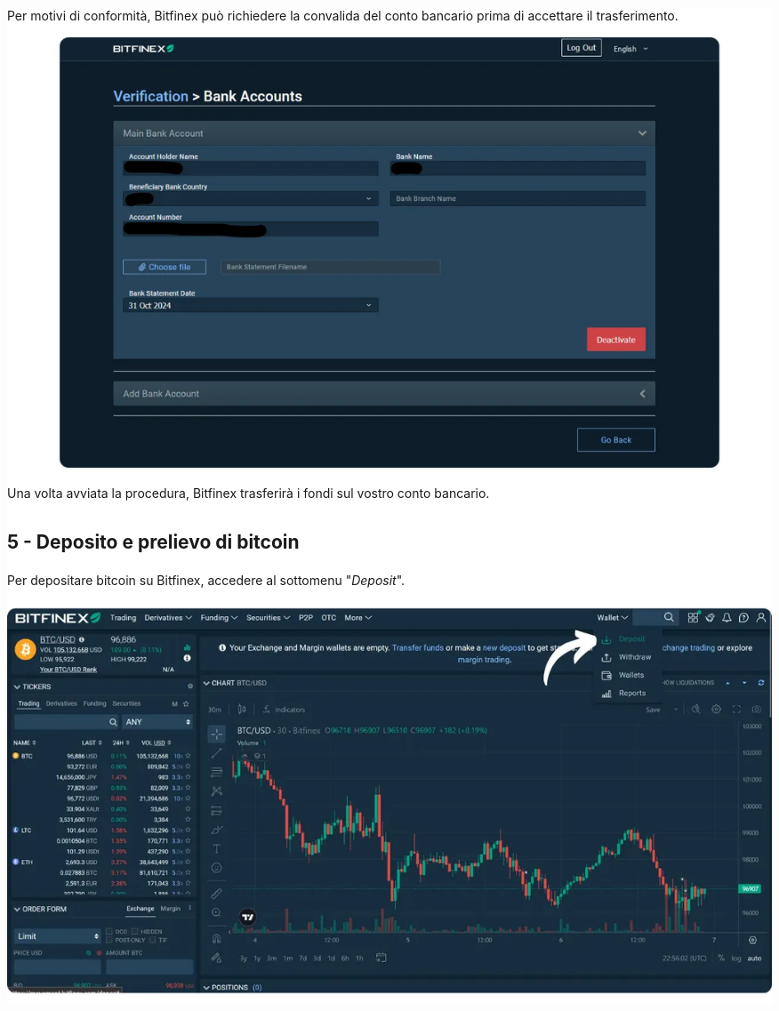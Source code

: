 Per motivi di conformità, Bitfinex può richiedere la convalida del conto bancario prima di accettare il trasferimento.

![BITFINEX](assets/fr/18.webp)

Una volta avviata la procedura, Bitfinex trasferirà i fondi sul vostro conto bancario.

## 5 - Deposito e prelievo di bitcoin

Per depositare bitcoin su Bitfinex, accedere al sottomenu "*Deposit*".

![BITFINEX](assets/fr/19.webp)
